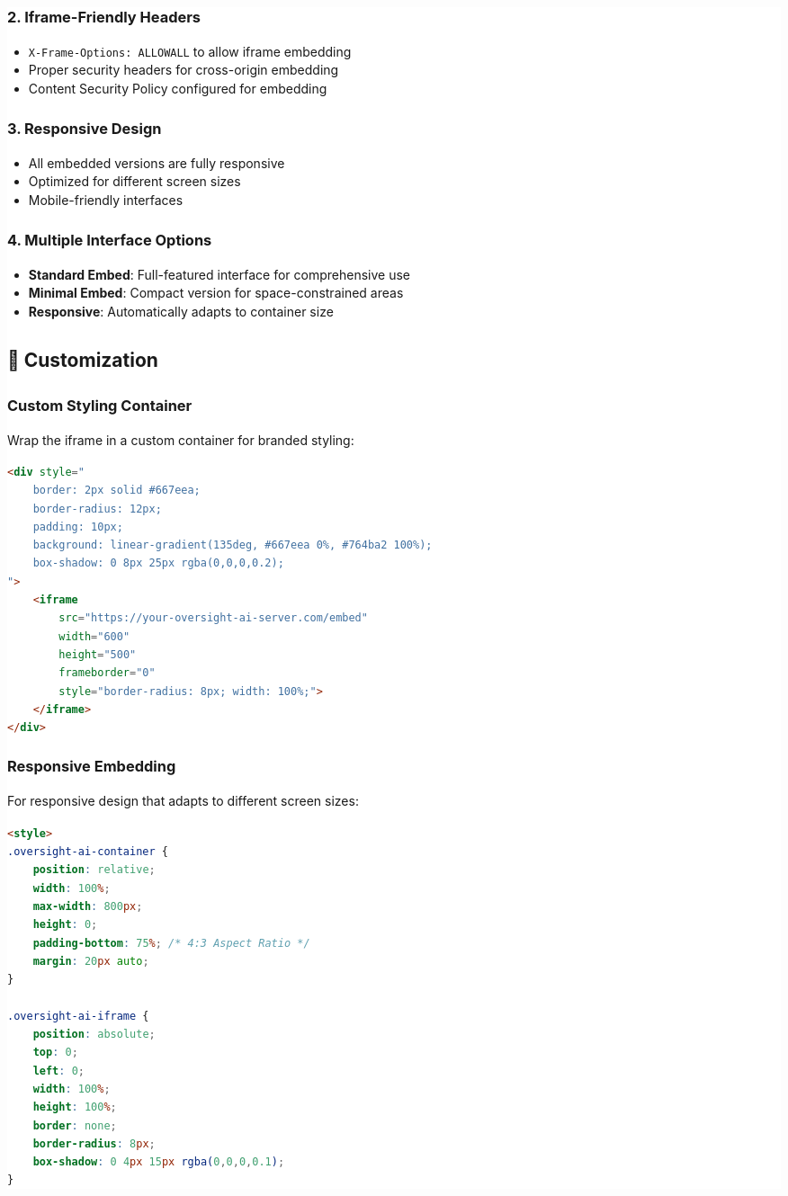 ### 2. Iframe-Friendly Headers
- `X-Frame-Options: ALLOWALL` to allow iframe embedding
- Proper security headers for cross-origin embedding
- Content Security Policy configured for embedding

### 3. Responsive Design
- All embedded versions are fully responsive
- Optimized for different screen sizes
- Mobile-friendly interfaces

### 4. Multiple Interface Options
- **Standard Embed**: Full-featured interface for comprehensive use
- **Minimal Embed**: Compact version for space-constrained areas
- **Responsive**: Automatically adapts to container size

## 🎨 Customization

### Custom Styling Container

Wrap the iframe in a custom container for branded styling:

```html
<div style="
    border: 2px solid #667eea;
    border-radius: 12px;
    padding: 10px;
    background: linear-gradient(135deg, #667eea 0%, #764ba2 100%);
    box-shadow: 0 8px 25px rgba(0,0,0,0.2);
">
    <iframe 
        src="https://your-oversight-ai-server.com/embed" 
        width="600" 
        height="500" 
        frameborder="0"
        style="border-radius: 8px; width: 100%;">
    </iframe>
</div>
```

### Responsive Embedding

For responsive design that adapts to different screen sizes:

```html
<style>
.oversight-ai-container {
    position: relative;
    width: 100%;
    max-width: 800px;
    height: 0;
    padding-bottom: 75%; /* 4:3 Aspect Ratio */
    margin: 20px auto;
}

.oversight-ai-iframe {
    position: absolute;
    top: 0;
    left: 0;
    width: 100%;
    height: 100%;
    border: none;
    border-radius: 8px;
    box-shadow: 0 4px 15px rgba(0,0,0,0.1);
}
```
